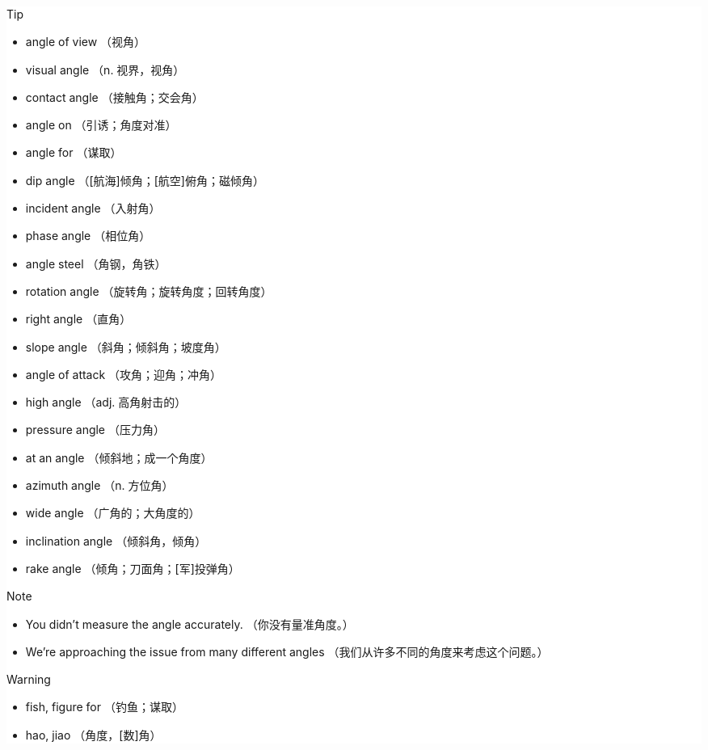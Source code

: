 > [!TIP]
>
> - angle of view （视角）
>
> - visual angle （n. 视界，视角）
>
> - contact angle （接触角；交会角）
>
> - angle on （引诱；角度对准）
>
> - angle for （谋取）
>
> - dip angle （[航海]倾角；[航空]俯角；磁倾角）
>
> - incident angle （入射角）
>
> - phase angle （相位角）
>
> - angle steel （角钢，角铁）
>
> - rotation angle （旋转角；旋转角度；回转角度）
>
> - right angle （直角）
>
> - slope angle （斜角；倾斜角；坡度角）
>
> - angle of attack （攻角；迎角；冲角）
>
> - high angle （adj. 高角射击的）
>
> - pressure angle （压力角）
>
> - at an angle （倾斜地；成一个角度）
>
> - azimuth angle （n. 方位角）
>
> - wide angle （广角的；大角度的）
>
> - inclination angle （倾斜角，倾角）
>
> - rake angle （倾角；刀面角；[军]投弹角）
>

> [!NOTE]
>
> - You didn’t measure the angle accurately. （你没有量准角度。）
>
> - We’re approaching the issue from many different angles （我们从许多不同的角度来考虑这个问题。）
>

> [!WARNING]
>
> - fish, figure for （钓鱼；谋取）
>
> - hao, jiao （角度，[数]角）
>

